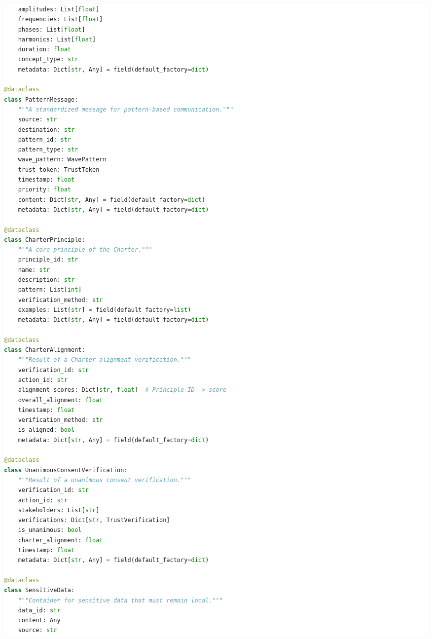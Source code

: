 ```python
    amplitudes: List[float]
    frequencies: List[float]
    phases: List[float]
    harmonics: List[float]
    duration: float
    concept_type: str
    metadata: Dict[str, Any] = field(default_factory=dict)

@dataclass
class PatternMessage:
    """A standardized message for pattern-based communication."""
    source: str
    destination: str
    pattern_id: str
    pattern_type: str
    wave_pattern: WavePattern
    trust_token: TrustToken
    timestamp: float
    priority: float
    content: Dict[str, Any] = field(default_factory=dict)
    metadata: Dict[str, Any] = field(default_factory=dict)

@dataclass
class CharterPrinciple:
    """A core principle of the Charter."""
    principle_id: str
    name: str
    description: str
    pattern: List[int]
    verification_method: str
    examples: List[str] = field(default_factory=list)
    metadata: Dict[str, Any] = field(default_factory=dict)

@dataclass
class CharterAlignment:
    """Result of a Charter alignment verification."""
    verification_id: str
    action_id: str
    alignment_scores: Dict[str, float]  # Principle ID -> score
    overall_alignment: float
    timestamp: float
    verification_method: str
    is_aligned: bool
    metadata: Dict[str, Any] = field(default_factory=dict)

@dataclass
class UnanimousConsentVerification:
    """Result of a unanimous consent verification."""
    verification_id: str
    action_id: str
    stakeholders: List[str]
    verifications: Dict[str, TrustVerification]
    is_unanimous: bool
    charter_alignment: float
    timestamp: float
    metadata: Dict[str, Any] = field(default_factory=dict)

@dataclass
class SensitiveData:
    """Container for sensitive data that must remain local."""
    data_id: str
    content: Any
    source: str
```